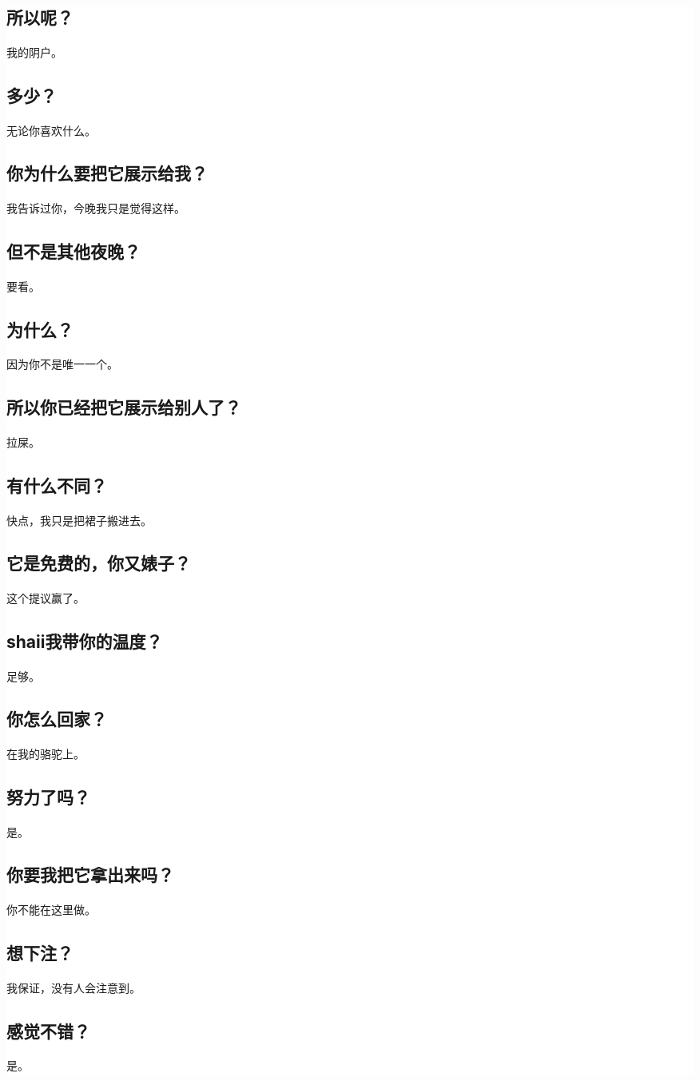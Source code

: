 ##  所以呢？
我的阴户。

##  多少？
无论你喜欢什么。

## 你为什么要把它展示给我？
我告诉过你，今晚我只是觉得这样。

## 但不是其他夜晚？
要看。

##  为什么？
因为你不是唯一一个。

## 所以你已经把它展示给别人了？
拉屎。

##  有什么不同？
快点，我只是把裙子搬进去。

## 它是免费的，你又婊子？
这个提议赢了。

##  shaii我带你的温度？
足够。

## 你怎么回家？
在我的骆驼上。

## 努力了吗？
是。

## 你要我把它拿出来吗？
你不能在这里做。

## 想下注？
我保证，没有人会注意到。

##  感觉不错？
是。
